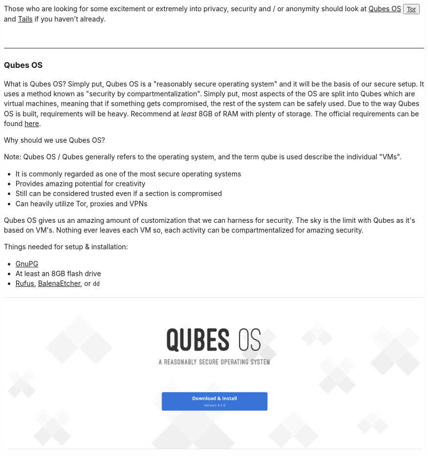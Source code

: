 Those who are looking for some excitement or extremely into privacy, security and / or anonymity should look at [Qubes OS](https://qubes-os.org) <button type="button" class="btn btn-default btn-xs"><a href="http://qubesosfasa4zl44o4tws22di6kepyzfeqv3tg4e3ztknltfxqrymdad.onion/">Tor</a></button> and [Tails](https://tails.boum.org) if you haven't already.

<br>

---

### **Qubes OS**

What is Qubes OS? Simply put, Qubes OS is a "reasonably secure operating system" and it will be the basis of our secure setup.
It uses a method known as "security by compartmentalization".
Simply put, most aspects of the OS are split into Qubes which are virtual machines, meaning that if something gets compromised, the rest of the system can be safely used.
Due to the way Qubes OS is built, requirements will be heavy.
Recommend at _least_ 8GB of RAM with plenty of storage.
The official requirements can be found [here](https://www.qubes-os.org/doc/system-requirements/).

Why should we use Qubes OS?

Note: Qubes OS / Qubes generally refers to the operating system, and the term qube is used describe the individual "VMs".

- It is commonly regarded as one of the most secure operating systems
- Provides amazing potential for creativity
- Still can be considered trusted even if a section is compromised
- Can heavily utilize Tor, proxies and VPNs

Qubes OS gives us an amazing amount of customization that we can harness for security.
The sky is the limit with Qubes as it's based on VM's.
Nothing ever leaves each VM so, each activity can be compartmentalized for amazing security.

Things needed for setup & installation:

- [GnuPG](https://gnupg.org/download/index.html)
- At least an 8GB flash drive
- [Rufus](https://rufus.ie), [BalenaEtcher](https://www.balena.io/etcher/), or `dd`

![](../assets/Another_guide/img/Qubes-Title.png)
